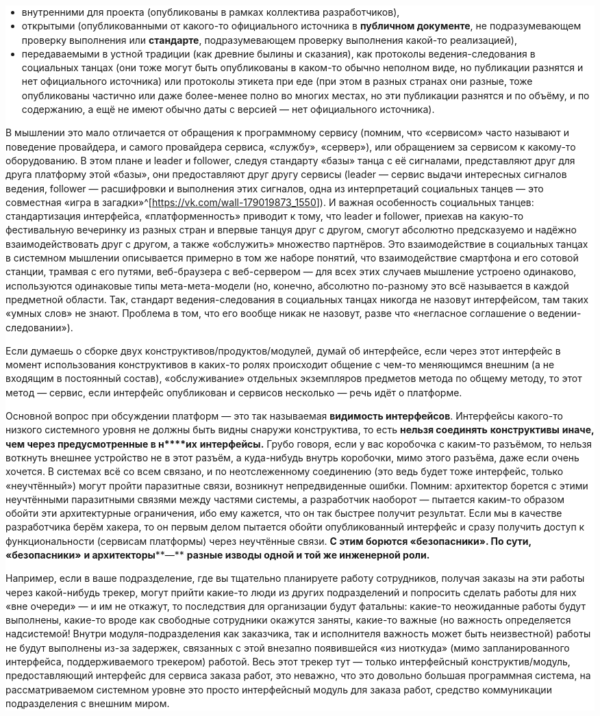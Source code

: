 * внутренними для проекта (опубликованы в рамках коллектива разработчиков),
* открытыми (опубликованными от какого-то официального источника в **публичном документе**, не подразумевающем проверку выполнения или **стандарте**, подразумевающем проверку выполнения какой-то реализацией),
* передаваемыми в устной традиции (как древние былины и сказания), как протоколы ведения-следования в социальных танцах (они тоже могут быть опубликованы в каком-то обычно неполном виде, но публикации разнятся и нет официального источника) или протоколы этикета при еде (при этом в разных странах они разные, тоже опубликованы частично или даже более-менее полно во многих местах, но эти публикации разнятся и по объёму, и по содержанию, а ещё не имеют обычно даты с версией — нет официального источника).

В мышлении это мало отличается от обращения к программному сервису (помним, что «сервисом» часто называют и поведение провайдера, и самого провайдера сервиса, «службу», «сервер»), или обращением за сервисом к какому-то оборудованию. В этом плане и leader и follower, следуя стандарту «базы» танца с её сигналами, представляют друг для друга платформу этой «базы», они предоставляют друг другу сервисы (leader — сервис выдачи интересных сигналов ведения, follower — расшифровки и выполнения этих сигналов, одна из интерпретаций социальных танцев — это совместная «игра в загадки»^[<https://vk.com/wall-179019873_1550>]). И важная особенность социальных танцев: стандартизация интерфейса, «платформенность» приводит к тому, что leader и follower, приехав на какую-то фестивальную вечеринку из разных стран и впервые танцуя друг с другом, смогут абсолютно предсказуемо и надёжно взаимодействовать друг с другом, а также «обслужить» множество партнёров. Это взаимодействие в социальных танцах в системном мышлении описывается примерно в том же наборе понятий, что взаимодействие смартфона и его сотовой станции, трамвая с его путями, веб-браузера с веб-сервером — для всех этих случаев мышление устроено одинаково, используются одинаковые типы мета-мета-модели (но, конечно, абсолютно по-разному это всё называется в каждой предметной области. Так, стандарт ведения-следования в социальных танцах никогда не назовут интерфейсом, там таких «умных слов» не знают. Проблема в том, что его вообще никак не назовут, разве что «негласное соглашение о ведении-следовании»).

Если думаешь о сборке двух конструктивов/продуктов/модулей, думай об интерфейсе, если через этот интерфейс в момент использования конструктивов в каких-то ролях происходит общение с чем-то меняющимся внешним (а не входящим в постоянный состав), «обслуживание» отдельных экземпляров предметов метода по общему методу, то этот метод — сервис, если интерфейс опубликован и сервисов несколько — речь идёт о платформе.

Основной вопрос при обсуждении платформ — это так называемая **видимость интерфейсов**. Интерфейсы какого-то низкого системного уровня не должны быть видны снаружи конструктива, то есть **нельзя соединять** **конструктивы** **иначе, чем через предусмотренные в н****их** **интерфейсы.** Грубо говоря, если у вас коробочка с каким-то разъёмом, то нельзя воткнуть внешнее устройство не в этот разъём, а куда-нибудь внутрь коробочки, мимо этого разъёма, даже если очень хочется. В системах всё со всем связано, и по неотслеженному соединению (это ведь будет тоже интерфейс, только «неучтённый») могут пройти паразитные связи, возникнут непредвиденные ошибки. Помним: архитектор борется с этими неучтёнными паразитными связями между частями системы, а разработчик наоборот — пытается каким-то образом обойти эти архитектурные ограничения, ибо ему кажется, что он так быстрее получит результат. Если мы в качестве разработчика берём хакера, то он первым делом пытается обойти опубликованный интерфейс и сразу получить доступ к функциональности (сервисам платформы) через неучтённые связи. **С этим борются «безопасники». По сути,** **«****безопасники****»** **и архитекторы****—** **разные изводы одной и той же инженерной роли.**

Например, если в ваше подразделение, где вы тщательно планируете работу сотрудников, получая заказы на эти работы через какой-нибудь трекер, могут прийти какие-то люди из других подразделений и попросить сделать работы для них «вне очереди» — и им не откажут, то последствия для организации будут фатальны: какие-то неожиданные работы будут выполнены, какие-то вроде как свободные сотрудники окажутся заняты, какие-то важные (но важность определяется надсистемой! Внутри модуля-подразделения как заказчика, так и исполнителя важность может быть неизвестной) работы не будут выполнены из-за задержек, связанных с этой внезапно появившейся «из ниоткуда» (мимо запланированного интерфейса, поддерживаемого трекером) работой. Весь этот трекер тут — только интерфейсный конструктив/модуль, предоставляющий интерфейс для сервиса заказа работ, это неважно, что это довольно большая программная система, на рассматриваемом системном уровне это просто интерфейсный модуль для заказа работ, средство коммуникации подразделения с внешним миром.
